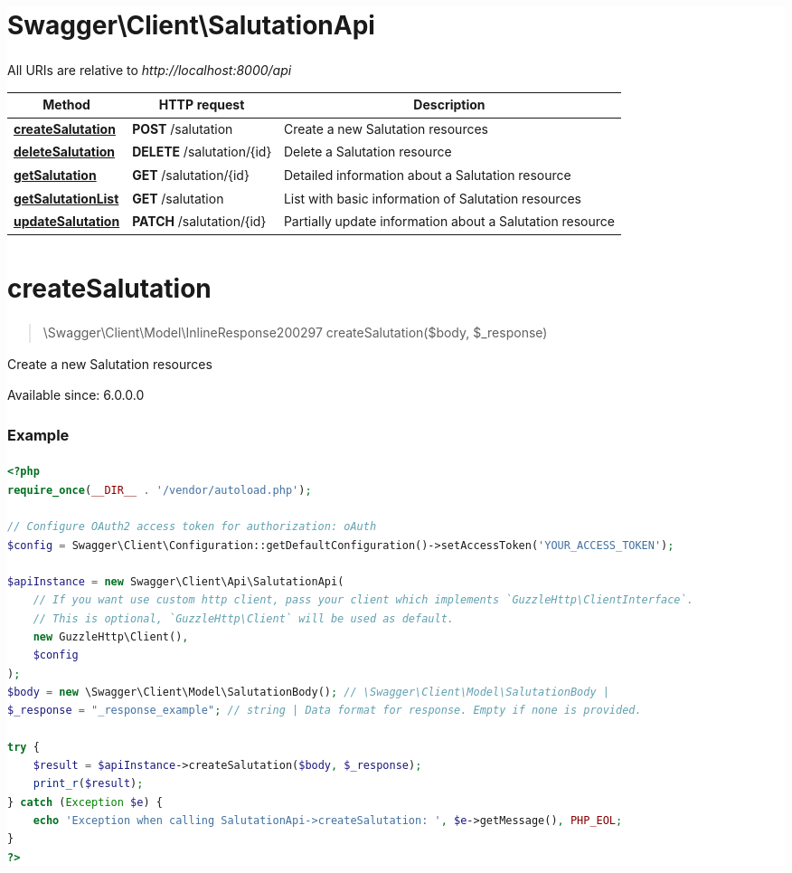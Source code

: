 # Swagger\Client\SalutationApi

All URIs are relative to *http://localhost:8000/api*

Method | HTTP request | Description
------------- | ------------- | -------------
[**createSalutation**](SalutationApi.md#createsalutation) | **POST** /salutation | Create a new Salutation resources
[**deleteSalutation**](SalutationApi.md#deletesalutation) | **DELETE** /salutation/{id} | Delete a Salutation resource
[**getSalutation**](SalutationApi.md#getsalutation) | **GET** /salutation/{id} | Detailed information about a Salutation resource
[**getSalutationList**](SalutationApi.md#getsalutationlist) | **GET** /salutation | List with basic information of Salutation resources
[**updateSalutation**](SalutationApi.md#updatesalutation) | **PATCH** /salutation/{id} | Partially update information about a Salutation resource

# **createSalutation**
> \Swagger\Client\Model\InlineResponse200297 createSalutation($body, $_response)

Create a new Salutation resources

Available since: 6.0.0.0

### Example
```php
<?php
require_once(__DIR__ . '/vendor/autoload.php');

// Configure OAuth2 access token for authorization: oAuth
$config = Swagger\Client\Configuration::getDefaultConfiguration()->setAccessToken('YOUR_ACCESS_TOKEN');

$apiInstance = new Swagger\Client\Api\SalutationApi(
    // If you want use custom http client, pass your client which implements `GuzzleHttp\ClientInterface`.
    // This is optional, `GuzzleHttp\Client` will be used as default.
    new GuzzleHttp\Client(),
    $config
);
$body = new \Swagger\Client\Model\SalutationBody(); // \Swagger\Client\Model\SalutationBody | 
$_response = "_response_example"; // string | Data format for response. Empty if none is provided.

try {
    $result = $apiInstance->createSalutation($body, $_response);
    print_r($result);
} catch (Exception $e) {
    echo 'Exception when calling SalutationApi->createSalutation: ', $e->getMessage(), PHP_EOL;
}
?>
```

